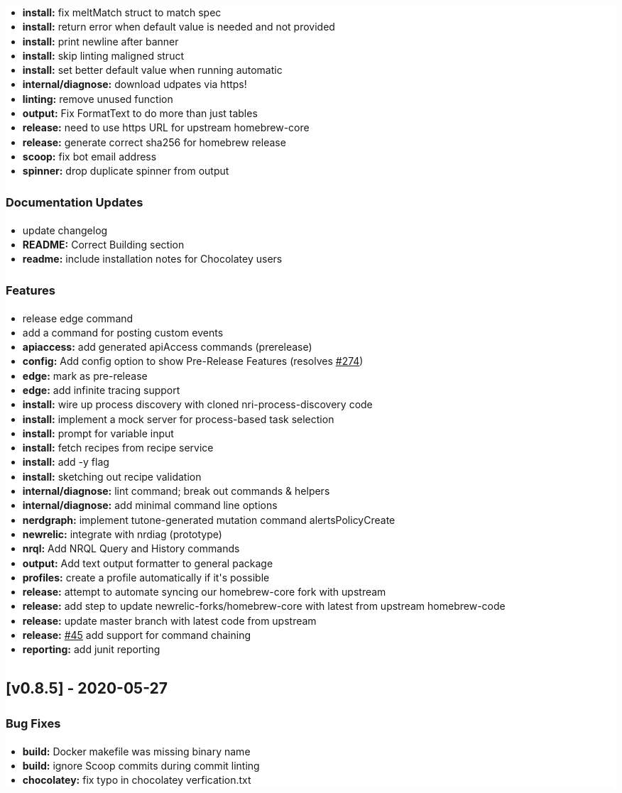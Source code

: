 - **install:** fix meltMatch struct to match spec
- **install:** return error when default value is needed and not provided
- **install:** print newline after banner
- **install:** skip linting maligned struct
- **install:** set better default value when running automatic
- **internal/diagnose:** download udpates via https!
- **linting:** remove unused function
- **output:** Fix FormatText to do more than just tables
- **release:** need to use https URL for upstream homebrew-core
- **release:** generate correct sha256 for homebrew release
- **scoop:** fix bot email address
- **spinner:** drop duplicate spinner from output

### Documentation Updates
- update changelog
- **README:** Correct Building section
- **readme:** include installation notes for Chocolatey users

### Features
- release edge command
- add a command for posting custom events
- **apiaccess:** add generated apiAccess commands (prerelease)
- **config:** Add config option to show Pre-Release Features (resolves [#274](https://github.com/newrelic/newrelic-cli/issues/274))
- **edge:** mark as pre-release
- **edge:** add infinite tracing support
- **install:** wire up process discovery with cloned nri-process-discovery code
- **install:** implement a mock server for process-based task selection
- **install:** prompt for variable input
- **install:** fetch recipes from recipe service
- **install:** add -y flag
- **install:** sketching out recipe validation
- **internal/diagnose:** lint command; break out commands & helpers
- **internal/diagnose:** add minimal command line options
- **nerdgraph:** implement tutone-generated mutation command alertsPolicyCreate
- **newrelic:** integrate with nrdiag (prototype)
- **nrql:** Add NRQL Query and History commands
- **output:** Add text output formatter to general package
- **profiles:** create a profile automatically if it's possible
- **release:** attempt to automate syncing our homebrew-core fork with upstream
- **release:** add step to update newrelic-forks/homebrew-core with latest from upstream homebrew-code
- **release:** update master branch with latest code from upstream
- **release:** [#45](https://github.com/newrelic/newrelic-cli/issues/45) add support for command chaining
- **reporting:** add junit reporting

<a name="v0.8.5"></a>
## [v0.8.5] - 2020-05-27
### Bug Fixes
- **build:** Docker makefile was missing binary name
- **build:** ignore Scoop commits during commit linting
- **chocolatey:** fix typo in chocolatey verfication.txt


[Unreleased]: https://github.com/newrelic/newrelic-cli/compare/v0.78.3...HEAD
[v0.78.3]: https://github.com/newrelic/newrelic-cli/compare/v0.78.2...v0.78.3
[v0.78.2]: https://github.com/newrelic/newrelic-cli/compare/v0.78.1...v0.78.2
[v0.78.1]: https://github.com/newrelic/newrelic-cli/compare/v0.78.0...v0.78.1
[v0.78.0]: https://github.com/newrelic/newrelic-cli/compare/v0.77.0...v0.78.0
[v0.77.0]: https://github.com/newrelic/newrelic-cli/compare/v0.76.4...v0.77.0
[v0.76.4]: https://github.com/newrelic/newrelic-cli/compare/v0.76.3...v0.76.4
[v0.76.3]: https://github.com/newrelic/newrelic-cli/compare/v0.76.2...v0.76.3
[v0.76.2]: https://github.com/newrelic/newrelic-cli/compare/v0.76.1...v0.76.2
[v0.76.1]: https://github.com/newrelic/newrelic-cli/compare/v0.76.0...v0.76.1
[v0.76.0]: https://github.com/newrelic/newrelic-cli/compare/v0.75.2...v0.76.0
[v0.75.2]: https://github.com/newrelic/newrelic-cli/compare/v0.75.1...v0.75.2
[v0.75.1]: https://github.com/newrelic/newrelic-cli/compare/v0.75.0...v0.75.1
[v0.75.0]: https://github.com/newrelic/newrelic-cli/compare/v0.74.0...v0.75.0
[v0.74.0]: https://github.com/newrelic/newrelic-cli/compare/v0.73.6...v0.74.0
[v0.73.6]: https://github.com/newrelic/newrelic-cli/compare/v0.73.5...v0.73.6
[v0.73.5]: https://github.com/newrelic/newrelic-cli/compare/v0.73.4...v0.73.5
[v0.73.4]: https://github.com/newrelic/newrelic-cli/compare/v0.73.3...v0.73.4
[v0.73.3]: https://github.com/newrelic/newrelic-cli/compare/v0.73.2...v0.73.3
[v0.73.2]: https://github.com/newrelic/newrelic-cli/compare/v0.73.1...v0.73.2
[v0.73.1]: https://github.com/newrelic/newrelic-cli/compare/v0.73.0...v0.73.1
[v0.73.0]: https://github.com/newrelic/newrelic-cli/compare/v0.72.3...v0.73.0
[v0.72.3]: https://github.com/newrelic/newrelic-cli/compare/v0.72.2...v0.72.3
[v0.72.2]: https://github.com/newrelic/newrelic-cli/compare/v0.72.1...v0.72.2
[v0.72.1]: https://github.com/newrelic/newrelic-cli/compare/v0.72.0...v0.72.1
[v0.72.0]: https://github.com/newrelic/newrelic-cli/compare/v0.71.0...v0.72.0
[v0.71.0]: https://github.com/newrelic/newrelic-cli/compare/v0.70.0...v0.71.0
[v0.70.0]: https://github.com/newrelic/newrelic-cli/compare/v0.69.0...v0.70.0
[v0.69.0]: https://github.com/newrelic/newrelic-cli/compare/v0.68.25...v0.69.0
[v0.68.25]: https://github.com/newrelic/newrelic-cli/compare/v0.68.24...v0.68.25
[v0.68.24]: https://github.com/newrelic/newrelic-cli/compare/v0.68.23...v0.68.24
[v0.68.23]: https://github.com/newrelic/newrelic-cli/compare/v0.68.22...v0.68.23
[v0.68.22]: https://github.com/newrelic/newrelic-cli/compare/v0.68.21...v0.68.22
[v0.68.21]: https://github.com/newrelic/newrelic-cli/compare/v0.68.20...v0.68.21
[v0.68.20]: https://github.com/newrelic/newrelic-cli/compare/v0.68.19...v0.68.20
[v0.68.19]: https://github.com/newrelic/newrelic-cli/compare/v0.68.18...v0.68.19
[v0.68.18]: https://github.com/newrelic/newrelic-cli/compare/v0.68.17...v0.68.18
[v0.68.17]: https://github.com/newrelic/newrelic-cli/compare/v0.68.16...v0.68.17
[v0.68.16]: https://github.com/newrelic/newrelic-cli/compare/v0.68.15...v0.68.16
[v0.68.15]: https://github.com/newrelic/newrelic-cli/compare/v0.68.14...v0.68.15
[v0.68.14]: https://github.com/newrelic/newrelic-cli/compare/v0.68.13...v0.68.14
[v0.68.13]: https://github.com/newrelic/newrelic-cli/compare/v0.68.12...v0.68.13
[v0.68.12]: https://github.com/newrelic/newrelic-cli/compare/v0.68.11...v0.68.12
[v0.68.11]: https://github.com/newrelic/newrelic-cli/compare/v0.68.10...v0.68.11
[v0.68.10]: https://github.com/newrelic/newrelic-cli/compare/v0.68.9...v0.68.10
[v0.68.9]: https://github.com/newrelic/newrelic-cli/compare/v0.68.8...v0.68.9
[v0.68.8]: https://github.com/newrelic/newrelic-cli/compare/v0.68.7...v0.68.8
[v0.68.7]: https://github.com/newrelic/newrelic-cli/compare/v0.68.6...v0.68.7
[v0.68.6]: https://github.com/newrelic/newrelic-cli/compare/v0.68.5...v0.68.6
[v0.68.5]: https://github.com/newrelic/newrelic-cli/compare/v0.68.4...v0.68.5
[v0.68.4]: https://github.com/newrelic/newrelic-cli/compare/v0.68.3...v0.68.4
[v0.68.3]: https://github.com/newrelic/newrelic-cli/compare/v0.68.2...v0.68.3
[v0.68.2]: https://github.com/newrelic/newrelic-cli/compare/v0.68.1...v0.68.2
[v0.68.1]: https://github.com/newrelic/newrelic-cli/compare/v0.68.0...v0.68.1
[v0.68.0]: https://github.com/newrelic/newrelic-cli/compare/v0.67.27...v0.68.0
[v0.67.27]: https://github.com/newrelic/newrelic-cli/compare/v0.67.26...v0.67.27
[v0.67.26]: https://github.com/newrelic/newrelic-cli/compare/v0.67.25...v0.67.26
[v0.67.25]: https://github.com/newrelic/newrelic-cli/compare/v0.67.24...v0.67.25
[v0.67.24]: https://github.com/newrelic/newrelic-cli/compare/v0.67.23...v0.67.24
[v0.67.23]: https://github.com/newrelic/newrelic-cli/compare/v0.67.22...v0.67.23
[v0.67.22]: https://github.com/newrelic/newrelic-cli/compare/v0.67.21...v0.67.22
[v0.67.21]: https://github.com/newrelic/newrelic-cli/compare/v0.67.20...v0.67.21
[v0.67.20]: https://github.com/newrelic/newrelic-cli/compare/v0.67.19...v0.67.20
[v0.67.19]: https://github.com/newrelic/newrelic-cli/compare/v0.67.18...v0.67.19
[v0.67.18]: https://github.com/newrelic/newrelic-cli/compare/v0.67.17...v0.67.18
[v0.67.17]: https://github.com/newrelic/newrelic-cli/compare/v0.67.16...v0.67.17
[v0.67.16]: https://github.com/newrelic/newrelic-cli/compare/v0.67.15...v0.67.16
[v0.67.15]: https://github.com/newrelic/newrelic-cli/compare/v0.67.14...v0.67.15
[v0.67.14]: https://github.com/newrelic/newrelic-cli/compare/v0.67.13...v0.67.14
[v0.67.13]: https://github.com/newrelic/newrelic-cli/compare/v0.67.12...v0.67.13
[v0.67.12]: https://github.com/newrelic/newrelic-cli/compare/v0.67.11...v0.67.12
[v0.67.11]: https://github.com/newrelic/newrelic-cli/compare/v0.67.10...v0.67.11
[v0.67.10]: https://github.com/newrelic/newrelic-cli/compare/v0.67.9...v0.67.10
[v0.67.9]: https://github.com/newrelic/newrelic-cli/compare/v0.67.8...v0.67.9
[v0.67.8]: https://github.com/newrelic/newrelic-cli/compare/v0.67.7...v0.67.8
[v0.67.7]: https://github.com/newrelic/newrelic-cli/compare/v0.67.6...v0.67.7
[v0.67.6]: https://github.com/newrelic/newrelic-cli/compare/v0.67.5...v0.67.6
[v0.67.5]: https://github.com/newrelic/newrelic-cli/compare/v0.67.4...v0.67.5
[v0.67.4]: https://github.com/newrelic/newrelic-cli/compare/v0.67.3...v0.67.4
[v0.67.3]: https://github.com/newrelic/newrelic-cli/compare/v0.67.2...v0.67.3
[v0.67.2]: https://github.com/newrelic/newrelic-cli/compare/v0.67.1...v0.67.2
[v0.67.1]: https://github.com/newrelic/newrelic-cli/compare/v0.67.0...v0.67.1
[v0.67.0]: https://github.com/newrelic/newrelic-cli/compare/v0.66.2...v0.67.0
[v0.66.2]: https://github.com/newrelic/newrelic-cli/compare/v0.66.1...v0.66.2
[v0.66.1]: https://github.com/newrelic/newrelic-cli/compare/v0.66.0...v0.66.1
[v0.66.0]: https://github.com/newrelic/newrelic-cli/compare/v0.65.7...v0.66.0
[v0.65.7]: https://github.com/newrelic/newrelic-cli/compare/v0.65.6...v0.65.7
[v0.65.6]: https://github.com/newrelic/newrelic-cli/compare/v0.65.5...v0.65.6
[v0.65.5]: https://github.com/newrelic/newrelic-cli/compare/v0.65.4...v0.65.5
[v0.65.4]: https://github.com/newrelic/newrelic-cli/compare/v0.65.3...v0.65.4
[v0.65.3]: https://github.com/newrelic/newrelic-cli/compare/v0.65.2...v0.65.3
[v0.65.2]: https://github.com/newrelic/newrelic-cli/compare/v0.65.1...v0.65.2
[v0.65.1]: https://github.com/newrelic/newrelic-cli/compare/v0.65.0...v0.65.1
[v0.65.0]: https://github.com/newrelic/newrelic-cli/compare/v0.64.3...v0.65.0
[v0.64.3]: https://github.com/newrelic/newrelic-cli/compare/v0.64.2...v0.64.3
[v0.64.2]: https://github.com/newrelic/newrelic-cli/compare/v0.64.1...v0.64.2
[v0.64.1]: https://github.com/newrelic/newrelic-cli/compare/v0.64.0...v0.64.1
[v0.64.0]: https://github.com/newrelic/newrelic-cli/compare/v0.63.0...v0.64.0
[v0.63.0]: https://github.com/newrelic/newrelic-cli/compare/v0.62.7...v0.63.0
[v0.62.7]: https://github.com/newrelic/newrelic-cli/compare/v0.62.6...v0.62.7
[v0.62.6]: https://github.com/newrelic/newrelic-cli/compare/v0.62.5...v0.62.6
[v0.62.5]: https://github.com/newrelic/newrelic-cli/compare/v0.62.4...v0.62.5
[v0.62.4]: https://github.com/newrelic/newrelic-cli/compare/v0.62.3...v0.62.4
[v0.62.3]: https://github.com/newrelic/newrelic-cli/compare/v0.62.2...v0.62.3
[v0.62.2]: https://github.com/newrelic/newrelic-cli/compare/v0.62.1...v0.62.2
[v0.62.1]: https://github.com/newrelic/newrelic-cli/compare/v0.62.0...v0.62.1
[v0.62.0]: https://github.com/newrelic/newrelic-cli/compare/v0.61.4...v0.62.0